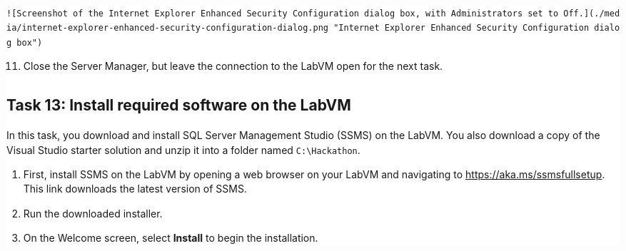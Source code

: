     ![Screenshot of the Internet Explorer Enhanced Security Configuration dialog box, with Administrators set to Off.](./media/internet-explorer-enhanced-security-configuration-dialog.png "Internet Explorer Enhanced Security Configuration dialog box")

11. Close the Server Manager, but leave the connection to the LabVM open for the next task.

## Task 13: Install required software on the LabVM

In this task, you download and install SQL Server Management Studio (SSMS) on the LabVM. You also download a copy of the Visual Studio starter solution and unzip it into a folder named `C:\Hackathon`.

1. First, install SSMS on the LabVM by opening a web browser on your LabVM and navigating to <https://aka.ms/ssmsfullsetup>. This link downloads the latest version of SSMS.

2. Run the downloaded installer.

3. On the Welcome screen, select **Install** to begin the installation.
